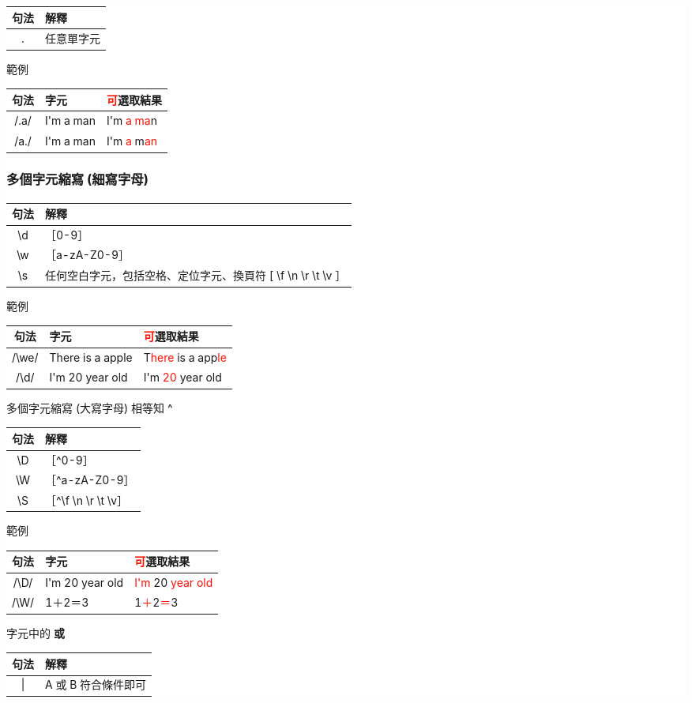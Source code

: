 | 句法 | 解釋 |
|:---:|:---|
| . | 任意單字元 |

範例

|句法|字元|<font color="#FF1000">可</font>選取結果|
|:---:|:---|:---|
|/.a/|I'm a man|I'm <font color="#FF1000">a ma</font>n|
|/a./|I'm a man|I'm <font color="#FF1000">a</font> m<font color="#FF1000">an</font>|

### 多個字元縮寫 (細寫字母)

| 句法 | 解釋 |
|:---:|:---|
| \d |［0-9］|
| \w |［a-zA-Z0-9］|
| \s | 任何空白字元，包括空格、定位字元、換頁符 [ \f \n \r \t \v ］|

範例

|句法|字元|<font color="#FF1000">可</font>選取結果|
|:---:|:---|:---|
|/\we/|There is a apple|T<font color="#FF1000">here</font> is a app<font color="#FF1000">le</font>|
|/\d/|I'm 20 year old|I'm <font color="#FF1000">20</font> year old|

多個字元縮寫 (大寫字母) 相等知 ^

| 句法 | 解釋 |
|:---:|:---|
| \D |［^0-9］|
| \W |［^a-zA-Z0-9］|
| \S |［^\f \n \r \t \v］|

範例

|句法|字元|<font color="#FF1000">可</font>選取結果|
|:---:|:---|:---|
|/\D/|I'm 20 year old|<font color="#FF1000">I'm</font> 20 <font color="#FF1000">year old</font>|
|/\W/|1＋2＝3|1<font color="#FF1000">＋</font>2<font color="#FF1000">＝</font>3|

字元中的 **或**

| 句法 | 解釋 |
|:---:|:---|
| \| | A 或 B 符合條件即可|
